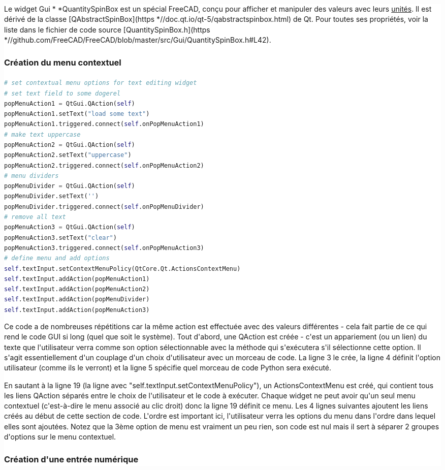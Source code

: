 Le widget Gui   *   *QuantitySpinBox est un spécial FreeCAD, conçu pour afficher et manipuler des valeurs avec leurs [unités](Expressions/fr#Unit.C3.A9s.md). Il est dérivé de la classe [QAbstractSpinBox](https   *//doc.qt.io/qt-5/qabstractspinbox.html) de Qt. Pour toutes ses propriétés, voir la liste dans le fichier de code source [QuantitySpinBox.h](https   *//github.com/FreeCAD/FreeCAD/blob/master/src/Gui/QuantitySpinBox.h#L42).

### Création du menu contextuel 


```python
# set contextual menu options for text editing widget
# set text field to some dogerel
popMenuAction1 = QtGui.QAction(self)
popMenuAction1.setText("load some text")
popMenuAction1.triggered.connect(self.onPopMenuAction1)
# make text uppercase
popMenuAction2 = QtGui.QAction(self)
popMenuAction2.setText("uppercase")
popMenuAction2.triggered.connect(self.onPopMenuAction2)
# menu dividers
popMenuDivider = QtGui.QAction(self)
popMenuDivider.setText('')
popMenuDivider.triggered.connect(self.onPopMenuDivider)
# remove all text
popMenuAction3 = QtGui.QAction(self)
popMenuAction3.setText("clear")
popMenuAction3.triggered.connect(self.onPopMenuAction3)
# define menu and add options
self.textInput.setContextMenuPolicy(QtCore.Qt.ActionsContextMenu)
self.textInput.addAction(popMenuAction1)
self.textInput.addAction(popMenuAction2)
self.textInput.addAction(popMenuDivider)
self.textInput.addAction(popMenuAction3)
```

Ce code a de nombreuses répétitions car la même action est effectuée avec des valeurs différentes - cela fait partie de ce qui rend le code GUI si long (quel que soit le système). Tout d\'abord, une QAction est créée - c\'est un appariement (ou un lien) du texte que l\'utilisateur verra comme son option sélectionnable avec la méthode qui s\'exécutera s\'il sélectionne cette option. Il s\'agit essentiellement d\'un couplage d\'un choix d\'utilisateur avec un morceau de code. La ligne 3 le crée, la ligne 4 définit l\'option utilisateur (comme ils le verront) et la ligne 5 spécifie quel morceau de code Python sera exécuté.

En sautant à la ligne 19 (la ligne avec \"self.textInput.setContextMenuPolicy\"), un ActionsContextMenu est créé, qui contient tous les liens QAction séparés entre le choix de l\'utilisateur et le code à exécuter. Chaque widget ne peut avoir qu\'un seul menu contextuel (c\'est-à-dire le menu associé au clic droit) donc la ligne 19 définit ce menu. Les 4 lignes suivantes ajoutent les liens créés au début de cette section de code. L\'ordre est important ici, l\'utilisateur verra les options du menu dans l\'ordre dans lequel elles sont ajoutées. Notez que la 3ème option de menu est vraiment un peu rien, son code est nul mais il sert à séparer 2 groupes d\'options sur le menu contextuel.

### Création d\'une entrée numérique 
